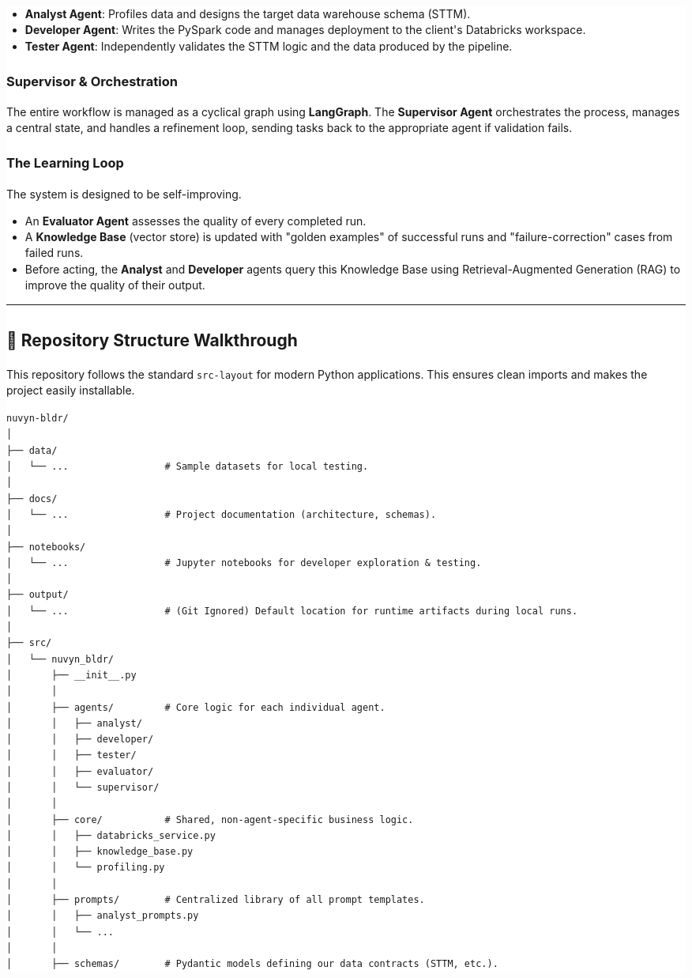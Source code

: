   * **Analyst Agent**: Profiles data and designs the target data warehouse schema (STTM).
  * **Developer Agent**: Writes the PySpark code and manages deployment to the client's Databricks workspace.
  * **Tester Agent**: Independently validates the STTM logic and the data produced by the pipeline.

### Supervisor & Orchestration

The entire workflow is managed as a cyclical graph using **LangGraph**. The **Supervisor Agent** orchestrates the process, manages a central state, and handles a refinement loop, sending tasks back to the appropriate agent if validation fails.

### The Learning Loop

The system is designed to be self-improving.

  * An **Evaluator Agent** assesses the quality of every completed run.
  * A **Knowledge Base** (vector store) is updated with "golden examples" of successful runs and "failure-correction" cases from failed runs.
  * Before acting, the **Analyst** and **Developer** agents query this Knowledge Base using Retrieval-Augmented Generation (RAG) to improve the quality of their output.

-----

## 📂 Repository Structure Walkthrough

This repository follows the standard `src-layout` for modern Python applications. This ensures clean imports and makes the project easily installable.

```
nuvyn-bldr/
│
├── data/
│   └── ...                 # Sample datasets for local testing.
│
├── docs/
│   └── ...                 # Project documentation (architecture, schemas).
│
├── notebooks/
│   └── ...                 # Jupyter notebooks for developer exploration & testing.
│
├── output/
│   └── ...                 # (Git Ignored) Default location for runtime artifacts during local runs.
│
├── src/
│   └── nuvyn_bldr/
│       ├── __init__.py
│       │
│       ├── agents/         # Core logic for each individual agent.
│       │   ├── analyst/
│       │   ├── developer/
│       │   ├── tester/
│       │   ├── evaluator/
│       │   └── supervisor/
│       │
│       ├── core/           # Shared, non-agent-specific business logic.
│       │   ├── databricks_service.py
│       │   ├── knowledge_base.py
│       │   └── profiling.py
│       │
│       ├── prompts/        # Centralized library of all prompt templates.
│       │   ├── analyst_prompts.py
│       │   └── ...
│       │
│       ├── schemas/        # Pydantic models defining our data contracts (STTM, etc.).
```